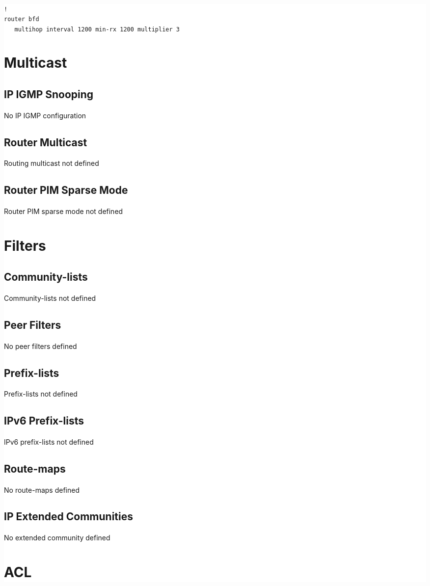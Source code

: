 ```eos
!
router bfd
   multihop interval 1200 min-rx 1200 multiplier 3
```

# Multicast

## IP IGMP Snooping

No IP IGMP configuration

## Router Multicast

Routing multicast not defined

## Router PIM Sparse Mode

Router PIM sparse mode not defined

# Filters

## Community-lists

Community-lists not defined

## Peer Filters

No peer filters defined

## Prefix-lists

Prefix-lists not defined

## IPv6 Prefix-lists

IPv6 prefix-lists not defined

## Route-maps

No route-maps defined

## IP Extended Communities

No extended community defined

# ACL
